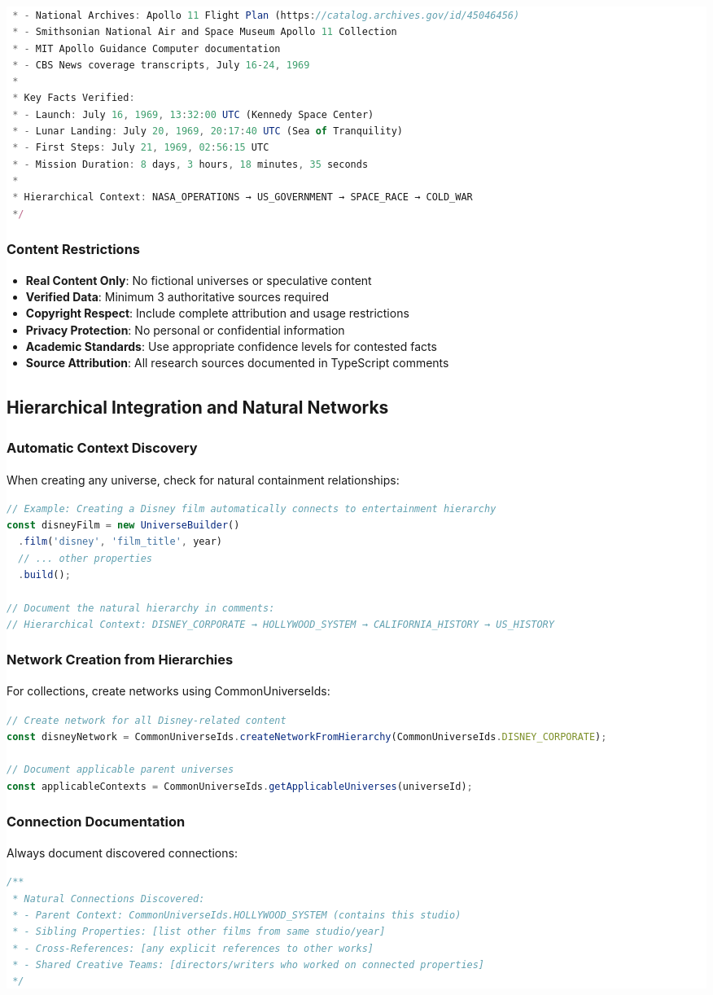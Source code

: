 ```typescript
 * - National Archives: Apollo 11 Flight Plan (https://catalog.archives.gov/id/45046456)
 * - Smithsonian National Air and Space Museum Apollo 11 Collection
 * - MIT Apollo Guidance Computer documentation
 * - CBS News coverage transcripts, July 16-24, 1969
 * 
 * Key Facts Verified:
 * - Launch: July 16, 1969, 13:32:00 UTC (Kennedy Space Center)
 * - Lunar Landing: July 20, 1969, 20:17:40 UTC (Sea of Tranquility)
 * - First Steps: July 21, 1969, 02:56:15 UTC
 * - Mission Duration: 8 days, 3 hours, 18 minutes, 35 seconds
 * 
 * Hierarchical Context: NASA_OPERATIONS → US_GOVERNMENT → SPACE_RACE → COLD_WAR
 */
```

### Content Restrictions
- **Real Content Only**: No fictional universes or speculative content
- **Verified Data**: Minimum 3 authoritative sources required
- **Copyright Respect**: Include complete attribution and usage restrictions
- **Privacy Protection**: No personal or confidential information
- **Academic Standards**: Use appropriate confidence levels for contested facts
- **Source Attribution**: All research sources documented in TypeScript comments

## Hierarchical Integration and Natural Networks

### Automatic Context Discovery
When creating any universe, check for natural containment relationships:
```typescript
// Example: Creating a Disney film automatically connects to entertainment hierarchy
const disneyFilm = new UniverseBuilder()
  .film('disney', 'film_title', year)
  // ... other properties
  .build();

// Document the natural hierarchy in comments:
// Hierarchical Context: DISNEY_CORPORATE → HOLLYWOOD_SYSTEM → CALIFORNIA_HISTORY → US_HISTORY
```

### Network Creation from Hierarchies
For collections, create networks using CommonUniverseIds:
```typescript
// Create network for all Disney-related content
const disneyNetwork = CommonUniverseIds.createNetworkFromHierarchy(CommonUniverseIds.DISNEY_CORPORATE);

// Document applicable parent universes
const applicableContexts = CommonUniverseIds.getApplicableUniverses(universeId);
```

### Connection Documentation
Always document discovered connections:
```typescript
/**
 * Natural Connections Discovered:
 * - Parent Context: CommonUniverseIds.HOLLYWOOD_SYSTEM (contains this studio)
 * - Sibling Properties: [list other films from same studio/year]
 * - Cross-References: [any explicit references to other works]
 * - Shared Creative Teams: [directors/writers who worked on connected properties]
 */
```
